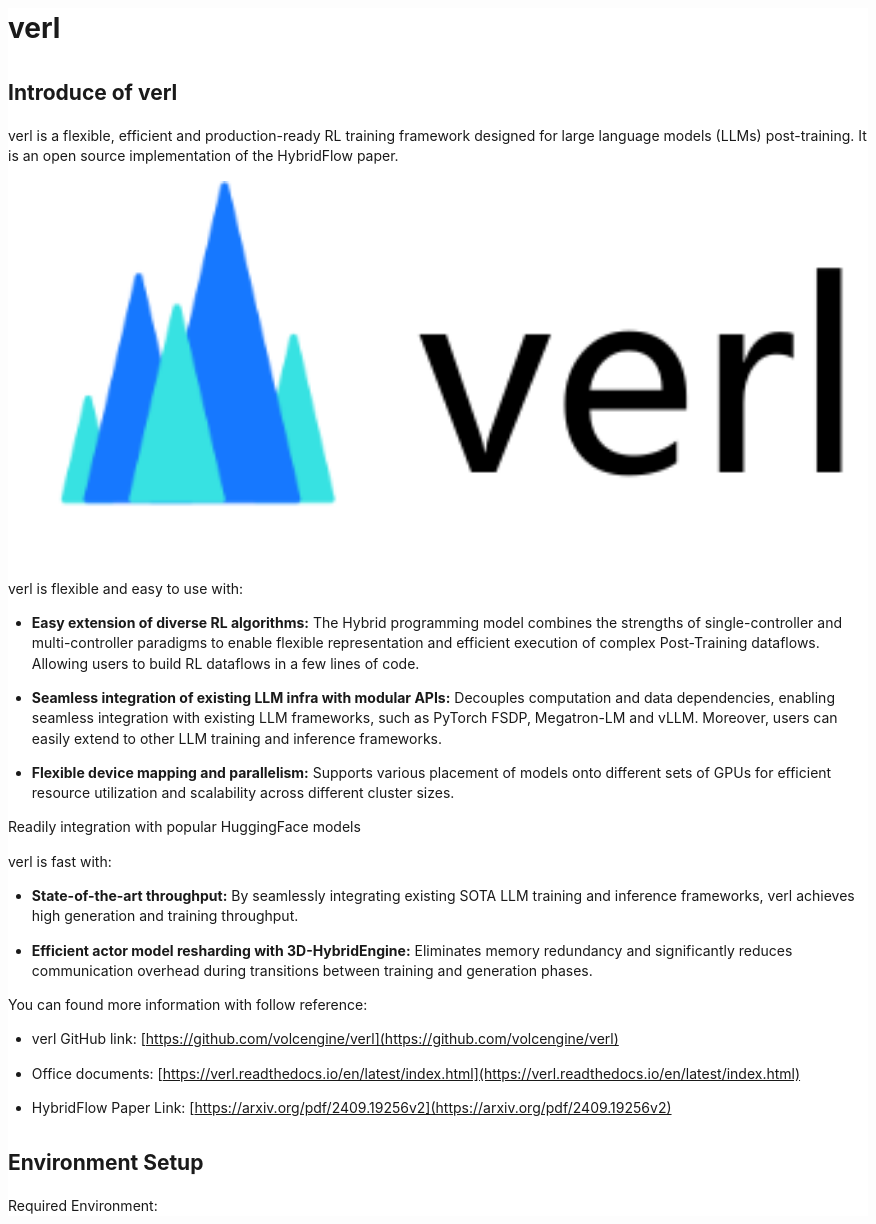 # verl

## Introduce of verl

verl is a flexible, efficient and production-ready RL training framework designed for large language models (LLMs) post-training. It is an open source implementation of the HybridFlow paper.

<div style="text-align: center;">
    <img src="./verl/verl_logo.svg" alt="verl_logo" style="width: 150%;">
</div>

verl is flexible and easy to use with:

* **Easy extension of diverse RL algorithms:** The Hybrid programming model combines the strengths of single-controller and multi-controller paradigms to enable flexible representation and efficient execution of complex Post-Training dataflows. Allowing users to build RL dataflows in a few lines of code.

* **Seamless integration of existing LLM infra with modular APIs:** Decouples computation and data dependencies, enabling seamless integration with existing LLM frameworks, such as PyTorch FSDP, Megatron-LM and vLLM. Moreover, users can easily extend to other LLM training and inference frameworks.

* **Flexible device mapping and parallelism:** Supports various placement of models onto different sets of GPUs for efficient resource utilization and scalability across different cluster sizes.

Readily integration with popular HuggingFace models

verl is fast with:

* **State-of-the-art throughput:** By seamlessly integrating existing SOTA LLM training and inference frameworks, verl achieves high generation and training throughput.

* **Efficient actor model resharding with 3D-HybridEngine:** Eliminates memory redundancy and significantly reduces communication overhead during transitions between training and generation phases.

You can found more information with follow reference:

* verl GitHub link: [https://github.com/volcengine/verl](https://github.com/volcengine/verl)

* Office documents: [https://verl.readthedocs.io/en/latest/index.html](https://verl.readthedocs.io/en/latest/index.html)

* HybridFlow Paper Link: [https://arxiv.org/pdf/2409.19256v2](https://arxiv.org/pdf/2409.19256v2)

## Environment Setup

Required Environment:
